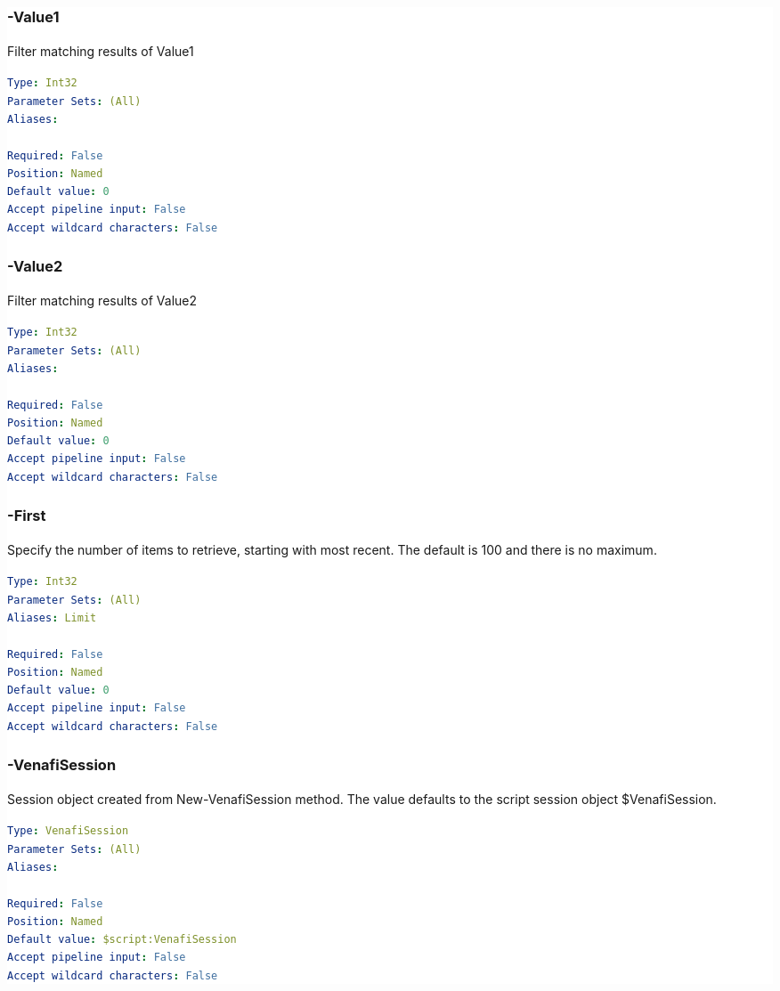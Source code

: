 ### -Value1
Filter matching results of Value1

```yaml
Type: Int32
Parameter Sets: (All)
Aliases:

Required: False
Position: Named
Default value: 0
Accept pipeline input: False
Accept wildcard characters: False
```

### -Value2
Filter matching results of Value2

```yaml
Type: Int32
Parameter Sets: (All)
Aliases:

Required: False
Position: Named
Default value: 0
Accept pipeline input: False
Accept wildcard characters: False
```

### -First
Specify the number of items to retrieve, starting with most recent. 
The default is 100 and there is no maximum.

```yaml
Type: Int32
Parameter Sets: (All)
Aliases: Limit

Required: False
Position: Named
Default value: 0
Accept pipeline input: False
Accept wildcard characters: False
```

### -VenafiSession
Session object created from New-VenafiSession method. 
The value defaults to the script session object $VenafiSession.

```yaml
Type: VenafiSession
Parameter Sets: (All)
Aliases:

Required: False
Position: Named
Default value: $script:VenafiSession
Accept pipeline input: False
Accept wildcard characters: False
```
